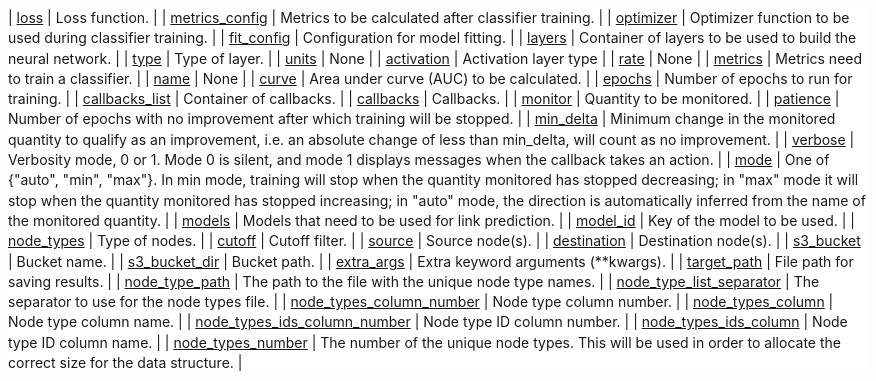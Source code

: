 | [loss](loss.md) | Loss function. | 
| [metrics_config](metrics_config.md) | Metrics to be calculated after classifier training. | 
| [optimizer](optimizer.md) | Optimizer function to be used during classifier training. | 
| [fit_config](fit_config.md) | Configuration for model fitting. | 
| [layers](layers.md) | Container of layers to be used to build the neural network. | 
| [type](type.md) | Type of layer. | 
| [units](units.md) | None | 
| [activation](activation.md) | Activation layer type | 
| [rate](rate.md) | None | 
| [metrics](metrics.md) | Metrics need to train a classifier. | 
| [name](name.md) | None | 
| [curve](curve.md) | Area under curve (AUC) to be calculated. | 
| [epochs](epochs.md) | Number of epochs to run for training. | 
| [callbacks_list](callbacks_list.md) | Container of callbacks. | 
| [callbacks](callbacks.md) | Callbacks. | 
| [monitor](monitor.md) | Quantity to be monitored. | 
| [patience](patience.md) | Number of epochs with no improvement after which training will be stopped. | 
| [min_delta](min_delta.md) | Minimum change in the monitored quantity to qualify as an improvement, i.e. an absolute change of less than min_delta, will count as no improvement. | 
| [verbose](verbose.md) | Verbosity mode, 0 or 1. Mode 0 is silent, and mode 1 displays messages when the callback takes an action. | 
| [mode](mode.md) | One of {"auto", "min", "max"}. In min mode, training will stop when the quantity monitored has stopped decreasing; in "max" mode it will stop when the quantity monitored has stopped increasing; in "auto" mode, the direction is automatically inferred from the name of the monitored quantity. | 
| [models](models.md) | Models that need to be used for link prediction. | 
| [model_id](model_id.md) | Key of the model to be used. | 
| [node_types](node_types.md) | Type of nodes. | 
| [cutoff](cutoff.md) | Cutoff filter. | 
| [source](source.md) | Source node(s). | 
| [destination](destination.md) | Destination node(s). | 
| [s3_bucket](s3_bucket.md) | Bucket name. | 
| [s3_bucket_dir](s3_bucket_dir.md) | Bucket path. | 
| [extra_args](extra_args.md) | Extra keyword arguments (**kwargs). | 
| [target_path](target_path.md) | File path for saving results. | 
| [node_type_path](node_type_path.md) | The path to the file with the unique node type names. | 
| [node_type_list_separator](node_type_list_separator.md) | The separator to use for the node types file. | 
| [node_types_column_number](node_types_column_number.md) | Node type column number. | 
| [node_types_column](node_types_column.md) | Node type column name. | 
| [node_types_ids_column_number](node_types_ids_column_number.md) | Node type ID column number. | 
| [node_types_ids_column](node_types_ids_column.md) | Node type ID column name. | 
| [node_types_number](node_types_number.md) | The number of the unique node types. This will be used in order to allocate the correct size for the data structure. | 